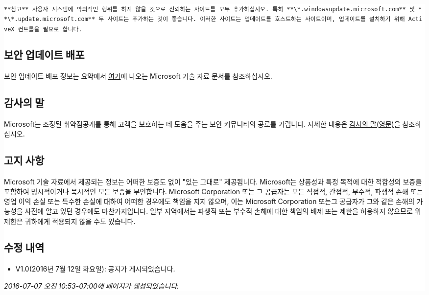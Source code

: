     **참고** 사용자 시스템에 악의적인 행위를 하지 않을 것으로 신뢰하는 사이트를 모두 추가하십시오. 특히 **\*.windowsupdate.microsoft.com** 및 **\*.update.microsoft.com** 두 사이트는 추가하는 것이 좋습니다. 이러한 사이트는 업데이트를 호스트하는 사이트이며, 업데이트를 설치하기 위해 ActiveX 컨트롤을 필요로 합니다.

보안 업데이트 배포
------------------

<span id="sectionToggle6"></span>
보안 업데이트 배포 정보는 요약에서 [여기](#kbarticle)에 나오는 Microsoft 기술 자료 문서를 참조하십시오.

감사의 말
---------

<span id="sectionToggle7"></span>
Microsoft는 조정된 취약점공개를 통해 고객을 보호하는 데 도움을 주는 보안 커뮤니티의 공로를 기립니다. 자세한 내용은 [감사의 말(영문)](https://technet.microsoft.com/ko-kr/library/security/mt674627.aspx)을 참조하십시오.

고지 사항
---------

<span id="sectionToggle8"></span>
Microsoft 기술 자료에서 제공되는 정보는 어떠한 보증도 없이 "있는 그대로" 제공됩니다. Microsoft는 상품성과 특정 목적에 대한 적합성의 보증을 포함하여 명시적이거나 묵시적인 모든 보증을 부인합니다. Microsoft Corporation 또는 그 공급자는 모든 직접적, 간접적, 부수적, 파생적 손해 또는 영업 이익 손실 또는 특수한 손실에 대하여 어떠한 경우에도 책임을 지지 않으며, 이는 Microsoft Corporation 또는그 공급자가 그와 같은 손해의 가능성을 사전에 알고 있던 경우에도 마찬가지입니다. 일부 지역에서는 파생적 또는 부수적 손해에 대한 책임의 배제 또는 제한을 허용하지 않으므로 위 제한은 귀하에게 적용되지 않을 수도 있습니다.

수정 내역
---------

<span id="sectionToggle9"></span>
-   V1.0(2016년 7월 12일 화요일): 공지가 게시되었습니다.

*2016-07-07 오전 10:53-07:00에 페이지가 생성되었습니다.*

